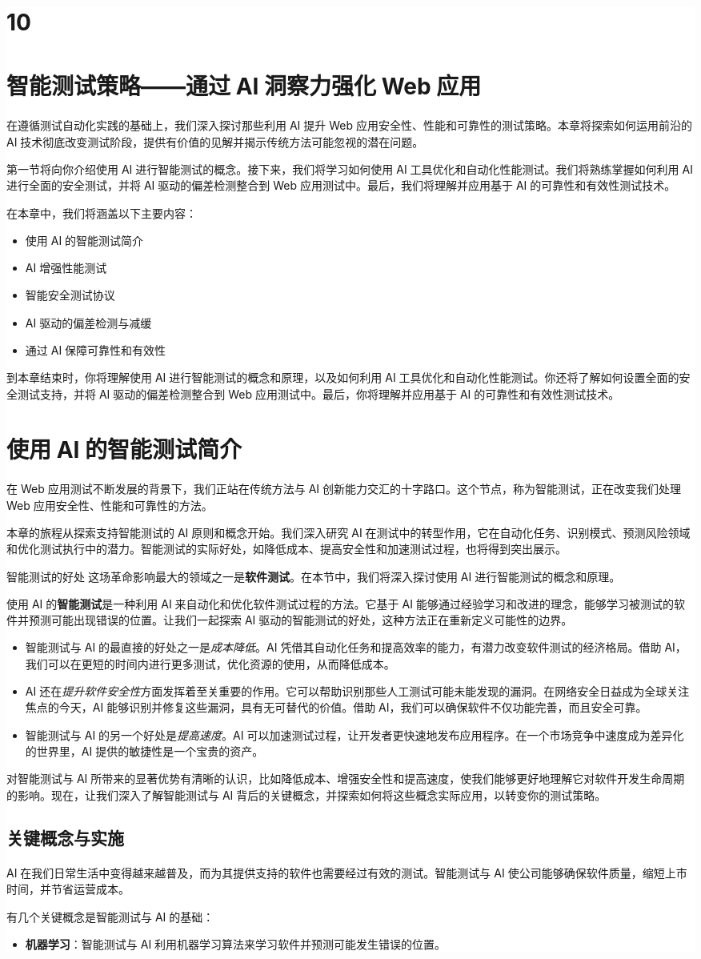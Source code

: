 # 10

# 智能测试策略——通过 AI 洞察力强化 Web 应用

在遵循测试自动化实践的基础上，我们深入探讨那些利用 AI 提升 Web 应用安全性、性能和可靠性的测试策略。本章将探索如何运用前沿的 AI 技术彻底改变测试阶段，提供有价值的见解并揭示传统方法可能忽视的潜在问题。

第一节将向你介绍使用 AI 进行智能测试的概念。接下来，我们将学习如何使用 AI 工具优化和自动化性能测试。我们将熟练掌握如何利用 AI 进行全面的安全测试，并将 AI 驱动的偏差检测整合到 Web 应用测试中。最后，我们将理解并应用基于 AI 的可靠性和有效性测试技术。

在本章中，我们将涵盖以下主要内容：

+   使用 AI 的智能测试简介

+   AI 增强性能测试

+   智能安全测试协议

+   AI 驱动的偏差检测与减缓

+   通过 AI 保障可靠性和有效性

到本章结束时，你将理解使用 AI 进行智能测试的概念和原理，以及如何利用 AI 工具优化和自动化性能测试。你还将了解如何设置全面的安全测试支持，并将 AI 驱动的偏差检测整合到 Web 应用测试中。最后，你将理解并应用基于 AI 的可靠性和有效性测试技术。

# 使用 AI 的智能测试简介

在 Web 应用测试不断发展的背景下，我们正站在传统方法与 AI 创新能力交汇的十字路口。这个节点，称为智能测试，正在改变我们处理 Web 应用安全性、性能和可靠性的方法。

本章的旅程从探索支持智能测试的 AI 原则和概念开始。我们深入研究 AI 在测试中的转型作用，它在自动化任务、识别模式、预测风险领域和优化测试执行中的潜力。智能测试的实际好处，如降低成本、提高安全性和加速测试过程，也将得到突出展示。

智能测试的好处 这场革命影响最大的领域之一是**软件测试**。在本节中，我们将深入探讨使用 AI 进行智能测试的概念和原理。

使用 AI 的**智能测试**是一种利用 AI 来自动化和优化软件测试过程的方法。它基于 AI 能够通过经验学习和改进的理念，能够学习被测试的软件并预测可能出现错误的位置。让我们一起探索 AI 驱动的智能测试的好处，这种方法正在重新定义可能性的边界。

+   智能测试与 AI 的最直接的好处之一是*成本降低*。AI 凭借其自动化任务和提高效率的能力，有潜力改变软件测试的经济格局。借助 AI，我们可以在更短的时间内进行更多测试，优化资源的使用，从而降低成本。

+   AI 还在*提升软件安全性*方面发挥着至关重要的作用。它可以帮助识别那些人工测试可能未能发现的漏洞。在网络安全日益成为全球关注焦点的今天，AI 能够识别并修复这些漏洞，具有无可替代的价值。借助 AI，我们可以确保软件不仅功能完善，而且安全可靠。

+   智能测试与 AI 的另一个好处是*提高速度*。AI 可以加速测试过程，让开发者更快速地发布应用程序。在一个市场竞争中速度成为差异化的世界里，AI 提供的敏捷性是一个宝贵的资产。

对智能测试与 AI 所带来的显著优势有清晰的认识，比如降低成本、增强安全性和提高速度，使我们能够更好地理解它对软件开发生命周期的影响。现在，让我们深入了解智能测试与 AI 背后的关键概念，并探索如何将这些概念实际应用，以转变你的测试策略。

## 关键概念与实施

AI 在我们日常生活中变得越来越普及，而为其提供支持的软件也需要经过有效的测试。智能测试与 AI 使公司能够确保软件质量，缩短上市时间，并节省运营成本。

有几个关键概念是智能测试与 AI 的基础：

+   **机器学习**：智能测试与 AI 利用机器学习算法来学习软件并预测可能发生错误的位置。
